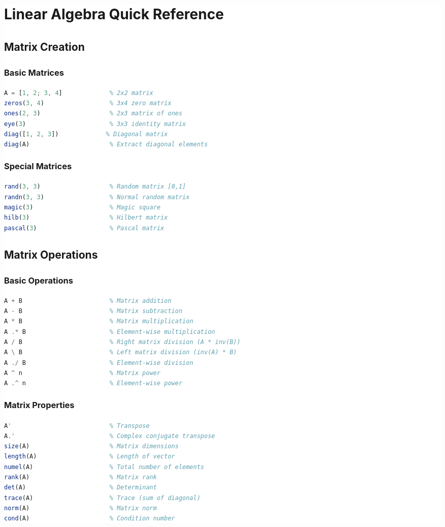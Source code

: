 # Linear Algebra Quick Reference

## Matrix Creation

### Basic Matrices

```octave
A = [1, 2; 3, 4]             % 2x2 matrix
zeros(3, 4)                  % 3x4 zero matrix
ones(2, 3)                   % 2x3 matrix of ones
eye(3)                       % 3x3 identity matrix
diag([1, 2, 3])             % Diagonal matrix
diag(A)                      % Extract diagonal elements
```

### Special Matrices

```octave
rand(3, 3)                   % Random matrix [0,1]
randn(3, 3)                  % Normal random matrix
magic(3)                     % Magic square
hilb(3)                      % Hilbert matrix
pascal(3)                    % Pascal matrix
```

## Matrix Operations

### Basic Operations

```octave
A + B                        % Matrix addition
A - B                        % Matrix subtraction
A * B                        % Matrix multiplication
A .* B                       % Element-wise multiplication
A / B                        % Right matrix division (A * inv(B))
A \ B                        % Left matrix division (inv(A) * B)
A ./ B                       % Element-wise division
A ^ n                        % Matrix power
A .^ n                       % Element-wise power
```

### Matrix Properties

```octave
A'                           % Transpose
A.'                          % Complex conjugate transpose
size(A)                      % Matrix dimensions
length(A)                    % Length of vector
numel(A)                     % Total number of elements
rank(A)                      % Matrix rank
det(A)                       % Determinant
trace(A)                     % Trace (sum of diagonal)
norm(A)                      % Matrix norm
cond(A)                      % Condition number
```
